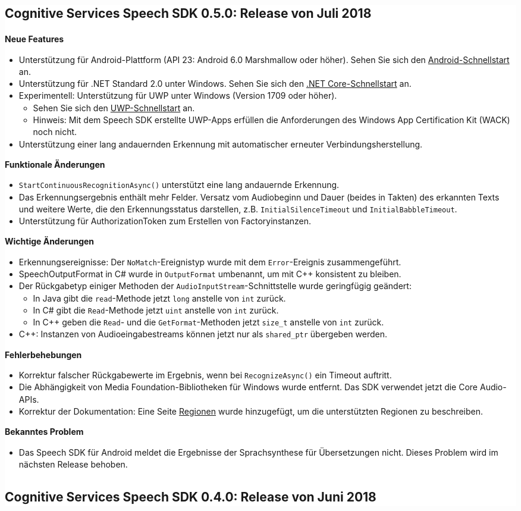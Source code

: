 ## <a name="cognitive-services-speech-sdk-050-2018-july-release"></a>Cognitive Services Speech SDK 0.5.0: Release von Juli 2018

**Neue Features**

- Unterstützung für Android-Plattform (API 23: Android 6.0 Marshmallow oder höher). Sehen Sie sich den [Android-Schnellstart](~/articles/cognitive-services/Speech-Service/quickstarts/speech-to-text-from-microphone.md?pivots=programming-language-java&tabs=android) an.
- Unterstützung für .NET Standard 2.0 unter Windows. Sehen Sie sich den [.NET Core-Schnellstart](~/articles/cognitive-services/Speech-Service/quickstarts/speech-to-text-from-microphone.md?pivots=programming-language-csharp&tabs=dotnetcore) an.
- Experimentell: Unterstützung für UWP unter Windows (Version 1709 oder höher).
  - Sehen Sie sich den [UWP-Schnellstart](~/articles/cognitive-services/Speech-Service/quickstarts/speech-to-text-from-microphone.md?pivots=programming-language-csharp&tabs=uwp) an.
  - Hinweis: Mit dem Speech SDK erstellte UWP-Apps erfüllen die Anforderungen des Windows App Certification Kit (WACK) noch nicht.
- Unterstützung einer lang andauernden Erkennung mit automatischer erneuter Verbindungsherstellung.

**Funktionale Änderungen**

- `StartContinuousRecognitionAsync()` unterstützt eine lang andauernde Erkennung.
- Das Erkennungsergebnis enthält mehr Felder. Versatz vom Audiobeginn und Dauer (beides in Takten) des erkannten Texts und weitere Werte, die den Erkennungsstatus darstellen, z.B. `InitialSilenceTimeout` und `InitialBabbleTimeout`.
- Unterstützung für AuthorizationToken zum Erstellen von Factoryinstanzen.

**Wichtige Änderungen**

- Erkennungsereignisse: Der `NoMatch`-Ereignistyp wurde mit dem `Error`-Ereignis zusammengeführt.
- SpeechOutputFormat in C# wurde in `OutputFormat` umbenannt, um mit C++ konsistent zu bleiben.
- Der Rückgabetyp einiger Methoden der `AudioInputStream`-Schnittstelle wurde geringfügig geändert:
  - In Java gibt die `read`-Methode jetzt `long` anstelle von `int` zurück.
  - In C# gibt die `Read`-Methode jetzt `uint` anstelle von `int` zurück.
  - In C++ geben die `Read`- und die `GetFormat`-Methoden jetzt `size_t` anstelle von `int` zurück.
- C++: Instanzen von Audioeingabestreams können jetzt nur als `shared_ptr` übergeben werden.

**Fehlerbehebungen**

- Korrektur falscher Rückgabewerte im Ergebnis, wenn bei `RecognizeAsync()` ein Timeout auftritt.
- Die Abhängigkeit von Media Foundation-Bibliotheken für Windows wurde entfernt. Das SDK verwendet jetzt die Core Audio-APIs.
- Korrektur der Dokumentation: Eine Seite [Regionen](regions.md) wurde hinzugefügt, um die unterstützten Regionen zu beschreiben.

**Bekanntes Problem**

- Das Speech SDK für Android meldet die Ergebnisse der Sprachsynthese für Übersetzungen nicht. Dieses Problem wird im nächsten Release behoben.

## <a name="cognitive-services-speech-sdk-040-2018-june-release"></a>Cognitive Services Speech SDK 0.4.0: Release von Juni 2018
